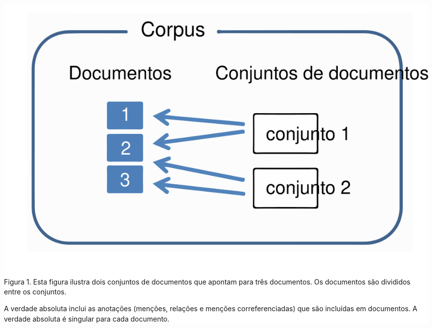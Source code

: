 ![Esta figura ilustra dois conjuntos de documentos que apontam para três documentos. Os documentos são divididos entre os conjuntos.](images/wks_datacorpus.svg "Esta figura ilustra dois conjuntos de documentos que apontam para três documentos. Os documentos são divididos entre os conjuntos.") Figura 1. Esta figura ilustra dois conjuntos de documentos que apontam para três documentos. Os documentos são divididos entre os conjuntos.

A verdade absoluta inclui as anotações (menções, relações e menções correferenciadas) que são incluídas em documentos. A verdade absoluta é singular para cada documento.
